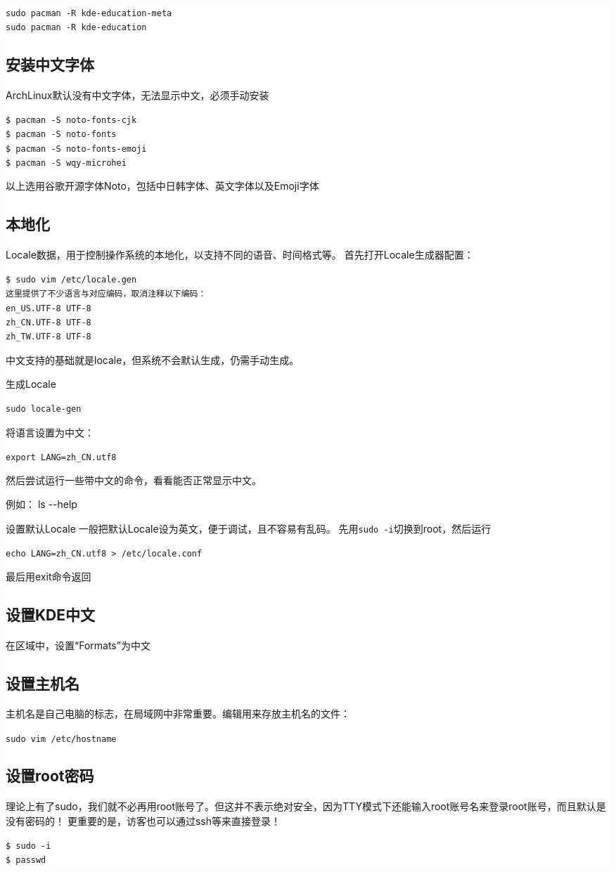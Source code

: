 ```
sudo pacman -R kde-education-meta
sudo pacman -R kde-education
```

## 安装中文字体
ArchLinux默认没有中文字体，无法显示中文，必须手动安装
```
$ pacman -S noto-fonts-cjk
$ pacman -S noto-fonts
$ pacman -S noto-fonts-emoji
$ pacman -S wqy-microhei
```
以上选用谷歌开源字体Noto，包括中日韩字体、英文字体以及Emoji字体

## 本地化
Locale数据，用于控制操作系统的本地化，以支持不同的语音、时间格式等。
首先打开Locale生成器配置：
```
$ sudo vim /etc/locale.gen
这里提供了不少语言与对应编码，取消注释以下编码：
en_US.UTF-8 UTF-8
zh_CN.UTF-8 UTF-8
zh_TW.UTF-8 UTF-8
```
中文支持的基础就是locale，但系统不会默认生成，仍需手动生成。

生成Locale
```
sudo locale-gen
```
将语言设置为中文：
```
export LANG=zh_CN.utf8
```
然后尝试运行一些带中文的命令，看看能否正常显示中文。

例如：
ls --help

设置默认Locale
一般把默认Locale设为英文，便于调试，且不容易有乱码。
先用`sudo -i`切换到root，然后运行
```
echo LANG=zh_CN.utf8 > /etc/locale.conf
```
最后用exit命令返回

## 设置KDE中文
在区域中，设置“Formats”为中文

## 设置主机名
主机名是自己电脑的标志，在局域网中非常重要。编辑用来存放主机名的文件：
```
sudo vim /etc/hostname
```
## 设置root密码
理论上有了sudo，我们就不必再用root账号了。但这并不表示绝对安全，因为TTY模式下还能输入root账号名来登录root账号，而且默认是没有密码的！
更重要的是，访客也可以通过ssh等来直接登录！
```
$ sudo -i
$ passwd
```
